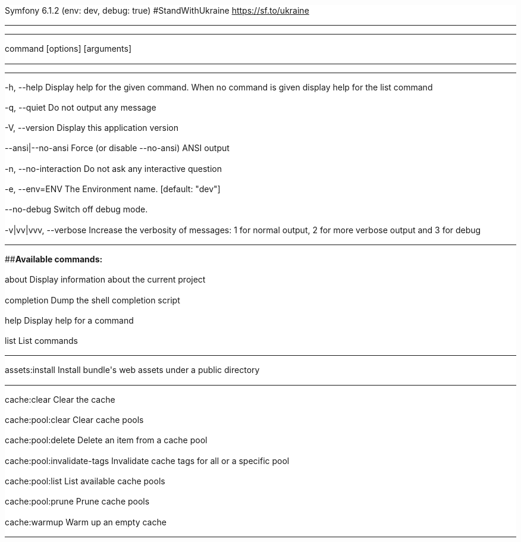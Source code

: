 Symfony 6.1.2 (env: dev, debug: true) #StandWithUkraine https://sf.to/ukraine

----

----

command [options] [arguments]

----

----

-h, --help            Display help for the given command. When no command is given display help for the list command

-q, --quiet           Do not output any message

-V, --version         Display this application version

--ansi|--no-ansi  Force (or disable --no-ansi) ANSI output

-n, --no-interaction  Do not ask any interactive question

-e, --env=ENV         The Environment name. [default: "dev"]

--no-debug        Switch off debug mode.

-v|vv|vvv, --verbose  Increase the verbosity of messages: 1 for normal output, 2 for more verbose output and 3 for debug

----

##**Available commands:**

about                                      Display information about the current project

completion                                 Dump the shell completion script

help                                       Display help for a command

list                                       List commands

----

assets:install                             Install bundle's web assets under a public directory

----

cache:clear                                Clear the cache

cache:pool:clear                           Clear cache pools

cache:pool:delete                          Delete an item from a cache pool

cache:pool:invalidate-tags                 Invalidate cache tags for all or a specific pool

cache:pool:list                            List available cache pools

cache:pool:prune                           Prune cache pools

cache:warmup                               Warm up an empty cache

----
